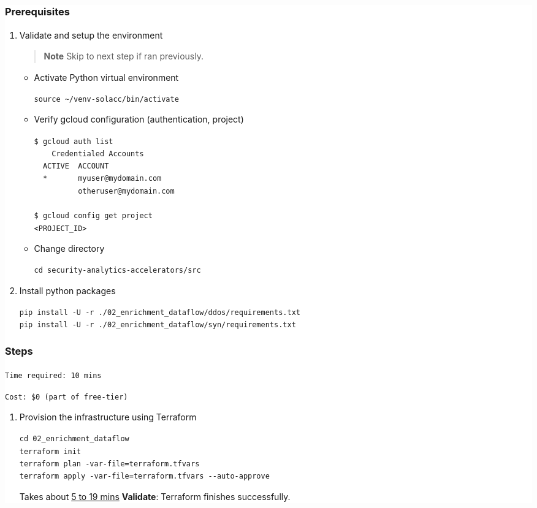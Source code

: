 ### Prerequisites

1. Validate and setup the environment
    > **Note**
    > Skip to next step if ran previously.

    - Activate Python virtual environment

        ```console
        source ~/venv-solacc/bin/activate
        ```

    - Verify gcloud configuration (authentication, project)

        ```console
        $ gcloud auth list
            Credentialed Accounts
          ACTIVE  ACCOUNT
          *       myuser@mydomain.com
                  otheruser@mydomain.com

        $ gcloud config get project
        <PROJECT_ID>
        ```

    - Change directory

        ```console
        cd security-analytics-accelerators/src
        ```

2. Install python packages

    ```console
    pip install -U -r ./02_enrichment_dataflow/ddos/requirements.txt
    pip install -U -r ./02_enrichment_dataflow/syn/requirements.txt
    ```

### Steps

```Time required: 10 mins```

```Cost: $0 (part of free-tier)```

1. Provision the infrastructure using Terraform

   ```console
   cd 02_enrichment_dataflow
   terraform init 
   terraform plan -var-file=terraform.tfvars
   terraform apply -var-file=terraform.tfvars --auto-approve
   ```

    Takes about [5 to 19 mins]("https://github.githubassets.com/images/icons/emoji/unicode/23f3.png?v8")
    **Validate**: Terraform finishes successfully.
